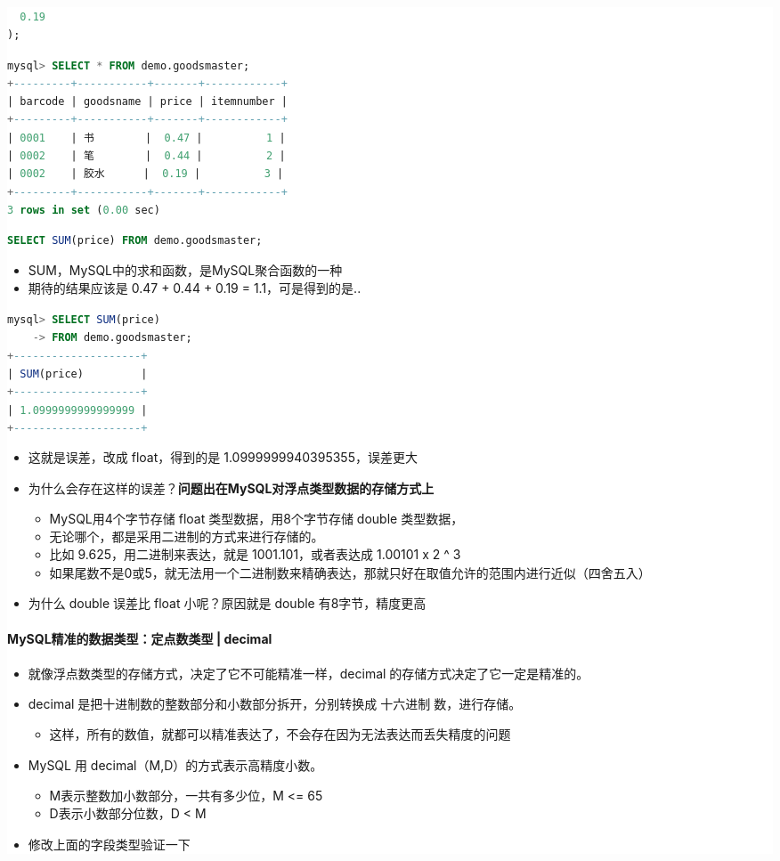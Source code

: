 ```sql
  0.19
);
```

```sql
mysql> SELECT * FROM demo.goodsmaster;
+---------+-----------+-------+------------+
| barcode | goodsname | price | itemnumber |
+---------+-----------+-------+------------+
| 0001    | 书        |  0.47 |          1 |
| 0002    | 笔        |  0.44 |          2 |
| 0002    | 胶水      |  0.19 |          3 |
+---------+-----------+-------+------------+
3 rows in set (0.00 sec)
```

```sql
SELECT SUM(price) FROM demo.goodsmaster;
```

- SUM，MySQL中的求和函数，是MySQL聚合函数的一种
- 期待的结果应该是 0.47 + 0.44 + 0.19 = 1.1，可是得到的是..

```sql
mysql> SELECT SUM(price)
    -> FROM demo.goodsmaster;
+--------------------+
| SUM(price)         |
+--------------------+
| 1.0999999999999999 |
+--------------------+
```

- 这就是误差，改成 float，得到的是 1.0999999940395355，误差更大



- 为什么会存在这样的误差？**问题出在MySQL对浮点类型数据的存储方式上**
  - MySQL用4个字节存储 float 类型数据，用8个字节存储 double 类型数据，
  - 无论哪个，都是采用二进制的方式来进行存储的。
  - 比如 9.625，用二进制来表达，就是 1001.101，或者表达成 1.00101 x 2 ^ 3
  - 如果尾数不是0或5，就无法用一个二进制数来精确表达，那就只好在取值允许的范围内进行近似（四舍五入）
- 为什么 double 误差比 float 小呢？原因就是 double 有8字节，精度更高



#### MySQL精准的数据类型：定点数类型 | decimal

- 就像浮点数类型的存储方式，决定了它不可能精准一样，decimal 的存储方式决定了它一定是精准的。
- decimal 是把十进制数的整数部分和小数部分拆开，分别转换成 十六进制 数，进行存储。
  - 这样，所有的数值，就都可以精准表达了，不会存在因为无法表达而丢失精度的问题
- MySQL 用 decimal（M,D）的方式表示高精度小数。
  - M表示整数加小数部分，一共有多少位，M <= 65
  - D表示小数部分位数，D < M



- 修改上面的字段类型验证一下
